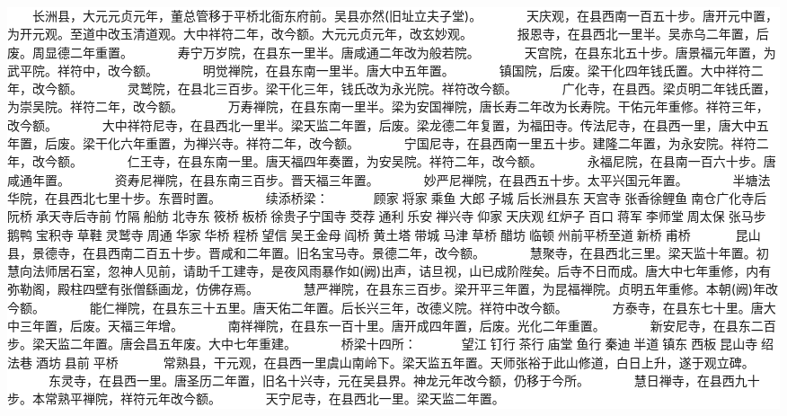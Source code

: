 　　长洲县，大元元贞元年，董总管移于平桥北衙东府前。吴县亦然(旧址立夫子堂)。
　
　　天庆观，在县西南一百五十步。唐开元中置，为开元观。至道中改玉清道观。大中祥符二年，改今额。大元元贞元年，改玄妙观。
　
　　报恩寺，在县西北一里半。吴赤乌二年置，后废。周显德二年重置。
　
　　寿宁万岁院，在县东一里半。唐咸通二年改为般若院。
　
　　天宫院，在县东北五十步。唐景福元年置，为武平院。祥符中，改今额。
　
　　明觉禅院，在县东南一里半。唐大中五年置。
　
　　镇国院，后废。梁干化四年钱氏置。大中祥符二年，改今额。
　
　　灵鹫院，在县北三百步。梁干化三年，钱氏改为永光院。祥符改今额。
　
　　广化寺，在县西。梁贞明二年钱氏置，为崇吴院。祥符二年，改今额。
　
　　万寿禅院，在县东南一里半。梁为安国禅院，唐长寿二年改为长寿院。干佑元年重修。祥符三年，改今额。
　
　　大中祥符尼寺，在县西北一里半。梁天监二年置，后废。梁龙德二年复置，为福田寺。传法尼寺，在县西一里，唐大中五年置，后废。梁干化六年重置，为禅兴寺。祥符二年，改今额。
　
　　宁国尼寺，在县西南一里五十步。建隆二年置，为永安院。祥符二年，改今额。
　
　　仁王寺，在县东南一里。唐天福四年奏置，为安吴院。祥符二年，改今额。
　
　　永福尼院，在县南一百六十步。唐咸通年置。
　
　　资寿尼禅院，在县东南三百步。晋天福三年置。
　
　　妙严尼禅院，在县西五十步。太平兴国元年置。
　
　　半塘法华院，在县西北七里十步。东晋时置。
　
　　续添桥梁：
　
　　顾家 将家 乘鱼 大郎 子城 后长洲县东 天宫寺 张香徐鲤鱼 南仓广化寺后 阮桥 承天寺后寺前 竹隔 船舫 北寺东 筱桥 板桥 徐贵子宁国寺 茭荐 通利 乐安 禅兴寺 仰家 天庆观 红炉子 百口 蒋军 李师堂 周太保 张马步 鹅鸭 宝积寺 草鞋 灵鹫寺 周通 华家 华桥 程桥 望信 吴王金母 阎桥 黄土塔 带城 马津 草桥 醋坊 临顿 州前平桥至道 新桥 甫桥
　
　　昆山县，景德寺，在县西南二百五十步。晋咸和二年置。旧名宝马寺。景德二年，改今额。
　
　　慧聚寺，在县西北三里。梁天监十年置。初慧向法师居石室，忽神人见前，请助千工建寺，是夜风雨暴作如(阙)出声，诘旦视，山已成阶陛矣。后寺不日而成。唐大中七年重修，内有弥勒阁，殿柱四壁有张僧繇画龙，仿佛存焉。
　
　　慧严禅院，在县东三百步。梁开平三年置，为昆福禅院。贞明五年重修。本朝(阙)年改今额。
　
　　能仁禅院，在县东三十五里。唐天佑二年置。后长兴三年，改德义院。祥符中改今额。
　
　　方泰寺，在县东七十里。唐大中三年置，后废。天福三年增。
　
　　南祥禅院，在县东一百十里。唐开成四年置，后废。光化二年重置。
　
　　新安尼寺，在县东二百步。梁天监二年置。唐会昌五年废。大中七年重建。
　
　　桥梁十四所：
　
　　望江 钉行 茶行 庙堂 鱼行 秦迪 半道 镇东 西板 昆山寺 绍法巷 酒坊 县前 平桥
　
　　常熟县，干元观，在县西一里虞山南岭下。梁天监五年置。天师张裕于此山修道，白日上升，遂于观立碑。
　
　　东灵寺，在县西一里。唐圣历二年置，旧名十兴寺，元在吴县界。神龙元年改今额，仍移于今所。
　
　　慧日禅寺，在县西九十步。本常熟平禅院，祥符元年改今额。
　
　　天宁尼寺，在县西北一里。梁天监二年置。
　